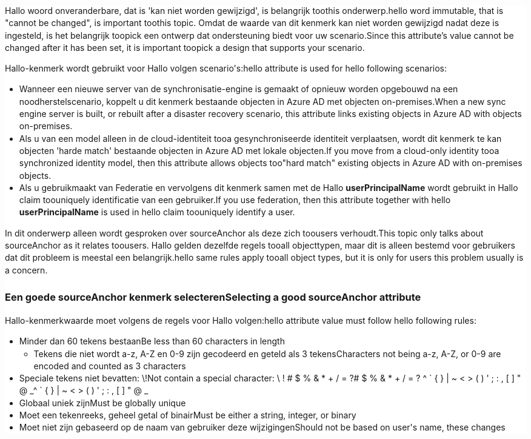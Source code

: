 <span data-ttu-id="e8562-110">Hallo woord onveranderbare, dat is 'kan niet worden gewijzigd', is belangrijk toothis onderwerp.</span><span class="sxs-lookup"><span data-stu-id="e8562-110">hello word immutable, that is "cannot be changed", is important toothis topic.</span></span> <span data-ttu-id="e8562-111">Omdat de waarde van dit kenmerk kan niet worden gewijzigd nadat deze is ingesteld, is het belangrijk toopick een ontwerp dat ondersteuning biedt voor uw scenario.</span><span class="sxs-lookup"><span data-stu-id="e8562-111">Since this attribute’s value cannot be changed after it has been set, it is important toopick a design that supports your scenario.</span></span>

<span data-ttu-id="e8562-112">Hallo-kenmerk wordt gebruikt voor Hallo volgen scenario's:</span><span class="sxs-lookup"><span data-stu-id="e8562-112">hello attribute is used for hello following scenarios:</span></span>

* <span data-ttu-id="e8562-113">Wanneer een nieuwe server van de synchronisatie-engine is gemaakt of opnieuw worden opgebouwd na een noodherstelscenario, koppelt u dit kenmerk bestaande objecten in Azure AD met objecten on-premises.</span><span class="sxs-lookup"><span data-stu-id="e8562-113">When a new sync engine server is built, or rebuilt after a disaster recovery scenario, this attribute links existing objects in Azure AD with objects on-premises.</span></span>
* <span data-ttu-id="e8562-114">Als u van een model alleen in de cloud-identiteit tooa gesynchroniseerde identiteit verplaatsen, wordt dit kenmerk te kan objecten 'harde match' bestaande objecten in Azure AD met lokale objecten.</span><span class="sxs-lookup"><span data-stu-id="e8562-114">If you move from a cloud-only identity tooa synchronized identity model, then this attribute allows objects too"hard match" existing objects in Azure AD with on-premises objects.</span></span>
* <span data-ttu-id="e8562-115">Als u gebruikmaakt van Federatie en vervolgens dit kenmerk samen met de Hallo **userPrincipalName** wordt gebruikt in Hallo claim toouniquely identificatie van een gebruiker.</span><span class="sxs-lookup"><span data-stu-id="e8562-115">If you use federation, then this attribute together with hello **userPrincipalName** is used in hello claim toouniquely identify a user.</span></span>

<span data-ttu-id="e8562-116">In dit onderwerp alleen wordt gesproken over sourceAnchor als deze zich toousers verhoudt.</span><span class="sxs-lookup"><span data-stu-id="e8562-116">This topic only talks about sourceAnchor as it relates toousers.</span></span> <span data-ttu-id="e8562-117">Hallo gelden dezelfde regels tooall objecttypen, maar dit is alleen bestemd voor gebruikers dat dit probleem is meestal een belangrijk.</span><span class="sxs-lookup"><span data-stu-id="e8562-117">hello same rules apply tooall object types, but it is only for users this problem usually is a concern.</span></span>

### <a name="selecting-a-good-sourceanchor-attribute"></a><span data-ttu-id="e8562-118">Een goede sourceAnchor kenmerk selecteren</span><span class="sxs-lookup"><span data-stu-id="e8562-118">Selecting a good sourceAnchor attribute</span></span>
<span data-ttu-id="e8562-119">Hallo-kenmerkwaarde moet volgens de regels voor Hallo volgen:</span><span class="sxs-lookup"><span data-stu-id="e8562-119">hello attribute value must follow hello following rules:</span></span>

* <span data-ttu-id="e8562-120">Minder dan 60 tekens bestaan</span><span class="sxs-lookup"><span data-stu-id="e8562-120">Be less than 60 characters in length</span></span>
  * <span data-ttu-id="e8562-121">Tekens die niet wordt a-z, A-Z en 0-9 zijn gecodeerd en geteld als 3 tekens</span><span class="sxs-lookup"><span data-stu-id="e8562-121">Characters not being a-z, A-Z, or 0-9 are encoded and counted as 3 characters</span></span>
* <span data-ttu-id="e8562-122">Speciale tekens niet bevatten: &#92;!</span><span class="sxs-lookup"><span data-stu-id="e8562-122">Not contain a special character: &#92; !</span></span> <span data-ttu-id="e8562-123"># $ % & * + / = ?</span><span class="sxs-lookup"><span data-stu-id="e8562-123"># $ % & * + / = ?</span></span> <span data-ttu-id="e8562-124">^ &#96; { } | ~ < > ( ) ' ; : , [ ] " @ _</span><span class="sxs-lookup"><span data-stu-id="e8562-124">^ &#96; { } | ~ < > ( ) ' ; : , [ ] " @ _</span></span>
* <span data-ttu-id="e8562-125">Globaal uniek zijn</span><span class="sxs-lookup"><span data-stu-id="e8562-125">Must be globally unique</span></span>
* <span data-ttu-id="e8562-126">Moet een tekenreeks, geheel getal of binair</span><span class="sxs-lookup"><span data-stu-id="e8562-126">Must be either a string, integer, or binary</span></span>
* <span data-ttu-id="e8562-127">Moet niet zijn gebaseerd op de naam van gebruiker deze wijzigingen</span><span class="sxs-lookup"><span data-stu-id="e8562-127">Should not be based on user's name, these changes</span></span>